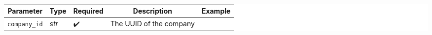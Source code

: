 | Parameter                                                                                                                                                                                                                                                                                                                                                                                            | Type                                                                                                                                                                                                                                                                                                                                                                                                 | Required                                                                                                                                                                                                                                                                                                                                                                                             | Description                                                                                                                                                                                                                                                                                                                                                                                          | Example                                                                                                                                                                                                                                                                                                                                                                                              |
| ---------------------------------------------------------------------------------------------------------------------------------------------------------------------------------------------------------------------------------------------------------------------------------------------------------------------------------------------------------------------------------------------------- | ---------------------------------------------------------------------------------------------------------------------------------------------------------------------------------------------------------------------------------------------------------------------------------------------------------------------------------------------------------------------------------------------------- | ---------------------------------------------------------------------------------------------------------------------------------------------------------------------------------------------------------------------------------------------------------------------------------------------------------------------------------------------------------------------------------------------------- | ---------------------------------------------------------------------------------------------------------------------------------------------------------------------------------------------------------------------------------------------------------------------------------------------------------------------------------------------------------------------------------------------------- | ---------------------------------------------------------------------------------------------------------------------------------------------------------------------------------------------------------------------------------------------------------------------------------------------------------------------------------------------------------------------------------------------------- |
| `company_id`                                                                                                                                                                                                                                                                                                                                                                                         | *str*                                                                                                                                                                                                                                                                                                                                                                                                | :heavy_check_mark:                                                                                                                                                                                                                                                                                                                                                                                   | The UUID of the company                                                                                                                                                                                                                                                                                                                                                                              |                                                                                                                                                                                                                                                                                                                                                                                                      |
